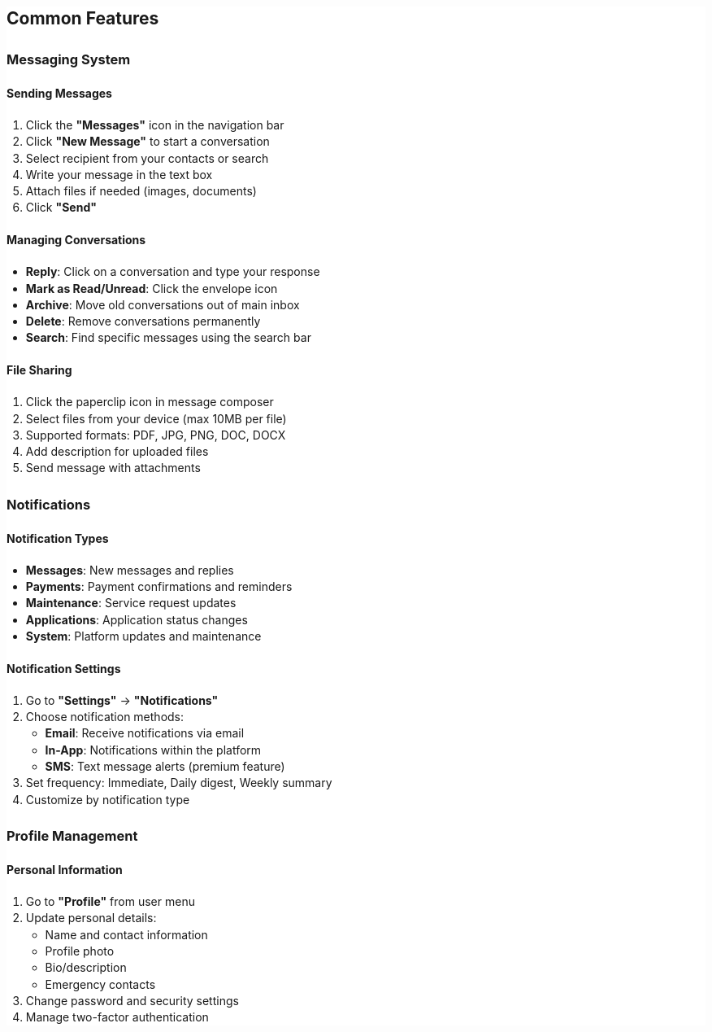 
## Common Features

### Messaging System

#### Sending Messages
1. Click the **"Messages"** icon in the navigation bar
2. Click **"New Message"** to start a conversation
3. Select recipient from your contacts or search
4. Write your message in the text box
5. Attach files if needed (images, documents)
6. Click **"Send"**

#### Managing Conversations
- **Reply**: Click on a conversation and type your response
- **Mark as Read/Unread**: Click the envelope icon
- **Archive**: Move old conversations out of main inbox
- **Delete**: Remove conversations permanently
- **Search**: Find specific messages using the search bar

#### File Sharing
1. Click the paperclip icon in message composer
2. Select files from your device (max 10MB per file)
3. Supported formats: PDF, JPG, PNG, DOC, DOCX
4. Add description for uploaded files
5. Send message with attachments

### Notifications

#### Notification Types
- **Messages**: New messages and replies
- **Payments**: Payment confirmations and reminders
- **Maintenance**: Service request updates
- **Applications**: Application status changes
- **System**: Platform updates and maintenance

#### Notification Settings
1. Go to **"Settings"** → **"Notifications"**
2. Choose notification methods:
   - **Email**: Receive notifications via email
   - **In-App**: Notifications within the platform
   - **SMS**: Text message alerts (premium feature)
3. Set frequency: Immediate, Daily digest, Weekly summary
4. Customize by notification type

### Profile Management

#### Personal Information
1. Go to **"Profile"** from user menu
2. Update personal details:
   - Name and contact information
   - Profile photo
   - Bio/description
   - Emergency contacts
3. Change password and security settings
4. Manage two-factor authentication

